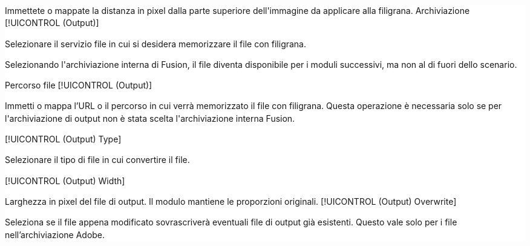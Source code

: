   <td> Immettete o mappate la distanza in pixel dalla parte superiore dell'immagine da applicare alla filigrana.</td> 
    </tr>  
    <tr>
      <td role="rowheader">Archiviazione [!UICONTROL (Output)]</td>
      <td>
        <p>Selezionare il servizio file in cui si desidera memorizzare il file con filigrana.</p><p>Selezionando l'archiviazione interna di Fusion, il file diventa disponibile per i moduli successivi, ma non al di fuori dello scenario.</p>
      </td>
    </tr>
    <tr>
      <td role="rowheader">
        <p>Percorso file [!UICONTROL (Output)]</p>
      </td>
   <td> Immetti o mappa l’URL o il percorso in cui verrà memorizzato il file con filigrana. Questa operazione è necessaria solo se per l'archiviazione di output non è stata scelta l'archiviazione interna Fusion.</td> 
    </tr>
    <tr>
      <td role="rowheader">
        <p>[!UICONTROL (Output) Type]</p>
      </td>
   <td>Selezionare il tipo di file in cui convertire il file. </td> 
    </tr>
    <tr>
      <td role="rowheader">
        <p>[!UICONTROL (Output) Width]</p>
      </td>
   <td> Larghezza in pixel del file di output. Il modulo mantiene le proporzioni originali. </td> 
    </tr>
    <tr>
      <td role="rowheader">[!UICONTROL (Output) Overwrite]</td>
      <td>
        <p>Seleziona se il file appena modificato sovrascriverà eventuali file di output già esistenti. Questo vale solo per i file nell’archiviazione Adobe.</p>
      </td>
    </tbody>
</table>
